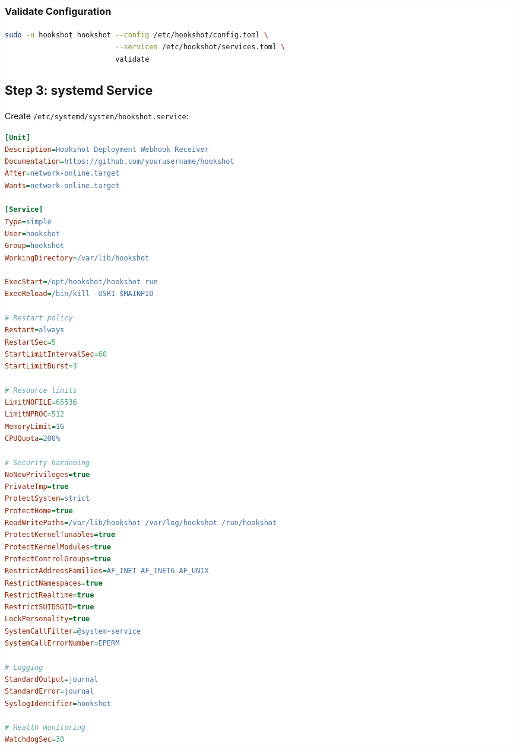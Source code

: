 ### Validate Configuration

```bash
sudo -u hookshot hookshot --config /etc/hookshot/config.toml \
                          --services /etc/hookshot/services.toml \
                          validate
```

## Step 3: systemd Service

Create `/etc/systemd/system/hookshot.service`:

```ini
[Unit]
Description=Hookshot Deployment Webhook Receiver
Documentation=https://github.com/yourusername/hookshot
After=network-online.target
Wants=network-online.target

[Service]
Type=simple
User=hookshot
Group=hookshot
WorkingDirectory=/var/lib/hookshot

ExecStart=/opt/hookshot/hookshot run
ExecReload=/bin/kill -USR1 $MAINPID

# Restart policy
Restart=always
RestartSec=5
StartLimitIntervalSec=60
StartLimitBurst=3

# Resource limits
LimitNOFILE=65536
LimitNPROC=512
MemoryLimit=1G
CPUQuota=200%

# Security hardening
NoNewPrivileges=true
PrivateTmp=true
ProtectSystem=strict
ProtectHome=true
ReadWritePaths=/var/lib/hookshot /var/log/hookshot /run/hookshot
ProtectKernelTunables=true
ProtectKernelModules=true
ProtectControlGroups=true
RestrictAddressFamilies=AF_INET AF_INET6 AF_UNIX
RestrictNamespaces=true
RestrictRealtime=true
RestrictSUIDSGID=true
LockPersonality=true
SystemCallFilter=@system-service
SystemCallErrorNumber=EPERM

# Logging
StandardOutput=journal
StandardError=journal
SyslogIdentifier=hookshot

# Health monitoring
WatchdogSec=30
```